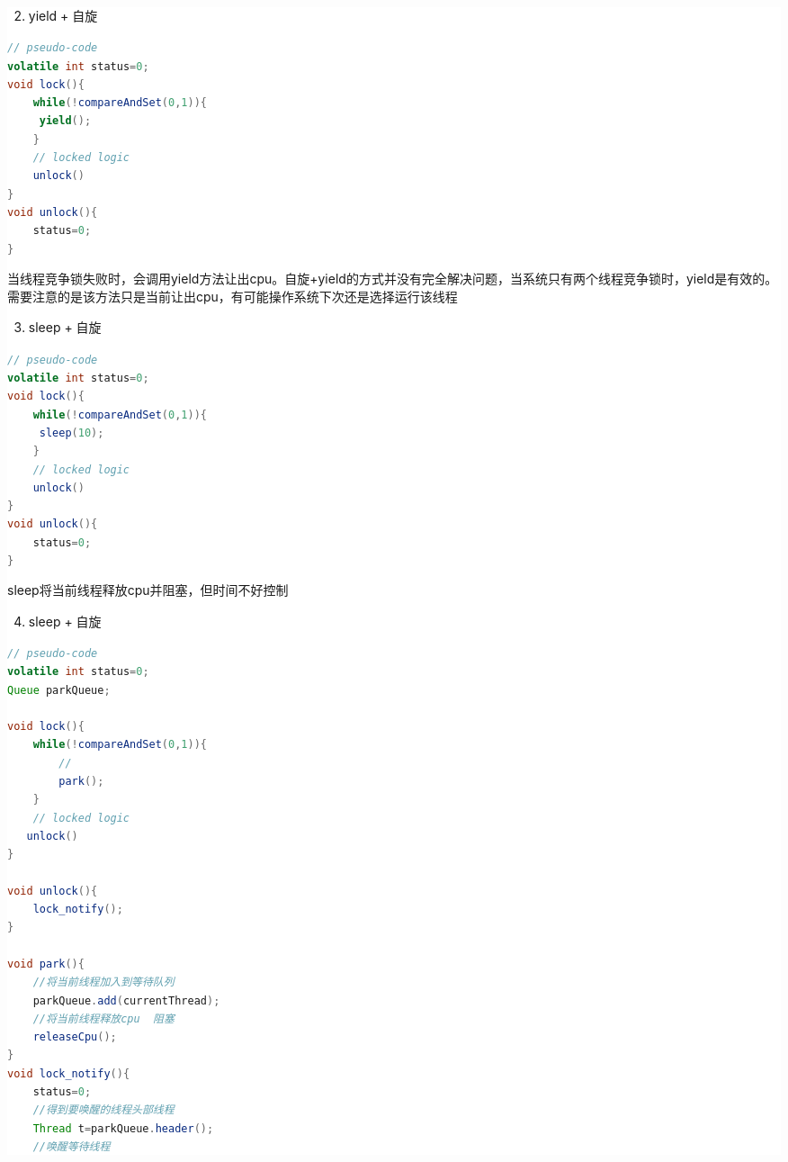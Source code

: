 2. yield + 自旋
```java
// pseudo-code
volatile int status=0;
void lock(){
    while(!compareAndSet(0,1)){
     yield();
    }
    // locked logic
    unlock()
}
void unlock(){
    status=0;
}
```
当线程竞争锁失败时，会调用yield方法让出cpu。自旋+yield的方式并没有完全解决问题，当系统只有两个线程竞争锁时，yield是有效的。需要注意的是该方法只是当前让出cpu，有可能操作系统下次还是选择运行该线程

3. sleep + 自旋
```java
// pseudo-code
volatile int status=0;
void lock(){
    while(!compareAndSet(0,1)){
     sleep(10);
    }
    // locked logic
    unlock()
}
void unlock(){
    status=0;
}
```
sleep将当前线程释放cpu并阻塞，但时间不好控制

4. sleep + 自旋
```java
// pseudo-code
volatile int status=0;
Queue parkQueue;

void lock(){
    while(!compareAndSet(0,1)){
        //
        park();
    }
    // locked logic
   unlock()
}

void unlock(){
    lock_notify();
}

void park(){
    //将当前线程加入到等待队列
    parkQueue.add(currentThread);
    //将当前线程释放cpu  阻塞
    releaseCpu();
}
void lock_notify(){
    status=0;
    //得到要唤醒的线程头部线程
    Thread t=parkQueue.header();
    //唤醒等待线程
```